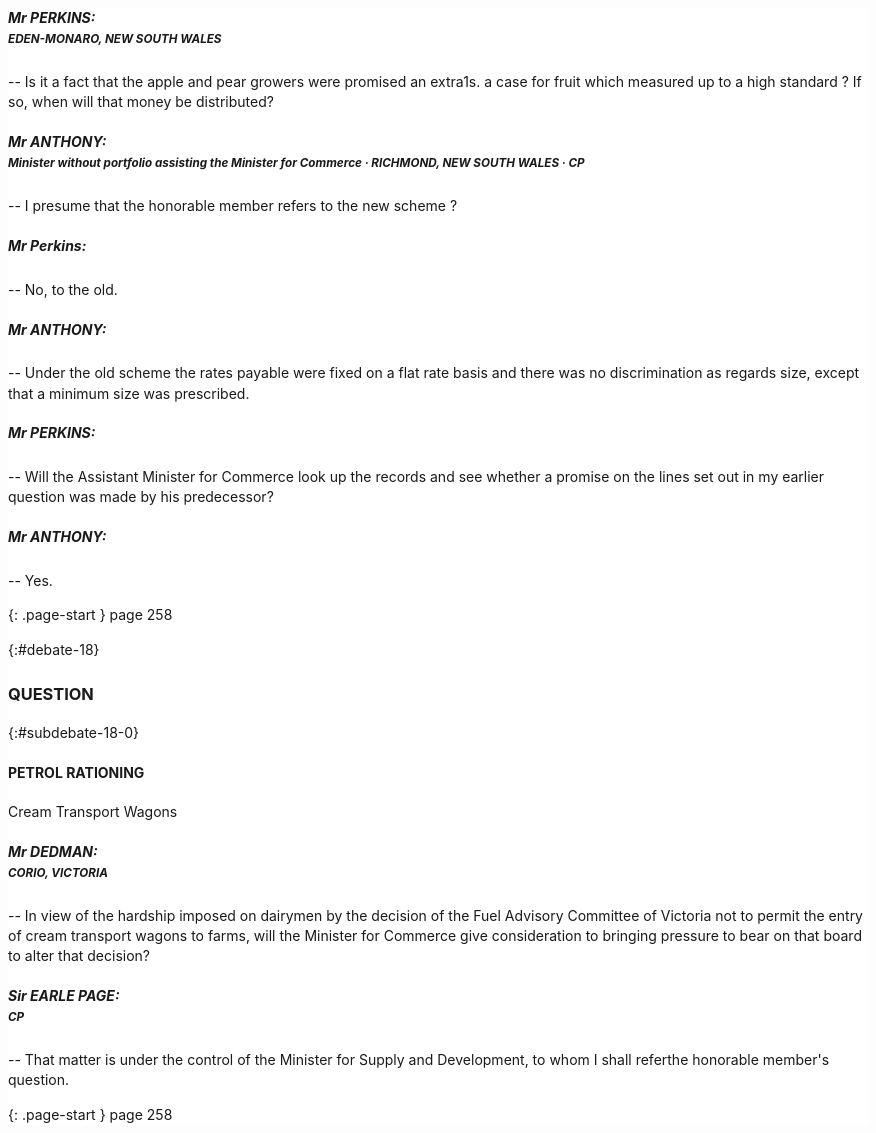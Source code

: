 ##### Mr PERKINS:<br><small class="text-muted">EDEN-MONARO, NEW SOUTH WALES</small>

-- Is it a fact that the apple and pear growers were promised an extra1s. a case for fruit which measured up to a high standard ? If so, when will that money be distributed? 

##### Mr ANTHONY:<br><small class="text-muted">Minister without portfolio assisting the Minister for Commerce &middot; RICHMOND, NEW SOUTH WALES &middot; CP</small>

-- I presume that the honorable member refers to the new scheme ? 

##### Mr Perkins:

-- No, to the old. 

##### Mr ANTHONY:

-- Under the old scheme the rates payable were fixed on a flat rate basis and there was no discrimination as regards size, except that a minimum size was prescribed. 

##### Mr PERKINS:

-- Will the Assistant Minister for Commerce look up the records and see whether a promise on the lines set out in my earlier question was made by his predecessor? 

##### Mr ANTHONY:

-- Yes. 

{: .page-start }
page 258

{:#debate-18}
### QUESTION

{:#subdebate-18-0}
#### PETROL RATIONING

Cream Transport Wagons

##### Mr DEDMAN:<br><small class="text-muted">CORIO, VICTORIA</small>

-- In view of the hardship imposed on dairymen by the decision of the Fuel Advisory Committee of Victoria not to permit the entry of cream transport wagons to farms, will the Minister for Commerce give consideration to bringing pressure to bear on that board to alter that decision? 

##### Sir EARLE PAGE:<br><small class="text-muted">CP</small>

-- That matter is under the control of the Minister for Supply and Development, to whom I shall referthe honorable member's question. 

{: .page-start }
page 258
